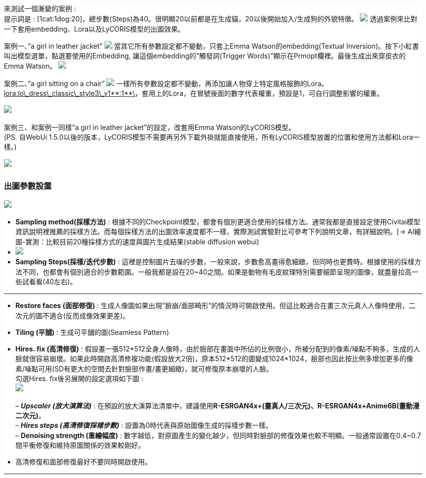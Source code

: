 來測試一個漸變的案例 :  
提示詞是 : \[1cat:1dog:20\]，總步數(Steps)為40。很明顯20以前都是在生成貓，20以後開始加入/生成狗的外貌特徵。
![](https://dianxiaoeryu.com/wp-content/uploads/2023/08/xyz_grid-0008-3654281751-scaled-e1691582092133.jpg)
透過案例來比對一下套用embedding、Lora以及LyCORIS模型的出圖效果。

案例一、”a girl in leather jacket”
![](https://dianxiaoeryu.com/wp-content/uploads/2023/08/txt2img16.png)
當其它所有參數設定都不變動，只套上Emma Watson的embedding(Textual Inversion)。按下小紅書叫出模型選單，點選要使用的Embedding, 讓這個embedding的”觸發詞(Trigger Words)”顯示在Prmopt欄裡。最後生成出來穿皮衣的Emma Watson。
![](https://dianxiaoeryu.com/wp-content/uploads/2023/08/txt2img17.png)

案例二、”a girl sitting on a chair”
![](https://dianxiaoeryu.com/wp-content/uploads/2023/08/txt2img18.png)
一樣所有參數設定都不變動，再添加讓人物穿上特定風格服飾的Lora。<lora:lo\_dress\_classic\_style3\_v1**:1**\>，套用上的Lora，在冒號後面的數字代表權重，預設是1，可自行調整影響的權重。

![](https://dianxiaoeryu.com/wp-content/uploads/2023/08/txt2img19.png)

案例三、和案例一同樣”a girl in leather jacket”的設定，改套用Emma Watson的LyCORIS模型。  
(PS. 自WebUi 1.5.0以後的版本，LyCORIS模型不需要再另外下載外掛就能直接使用，所有LyCORIS模型放置的位置和使用方法都和Lora一樣。)

![](https://dianxiaoeryu.com/wp-content/uploads/2023/08/txt2img17_02.png)

### 出圖參數設置

![](https://dianxiaoeryu.com/wp-content/uploads/2023/08/txt2img24_02.jpg)

- **Sampling method(採樣方法)** : 根據不同的Checkpoint模型，都會有個別更適合使用的採樣方法。通常我都是直接設定使用Civitai模型資訊說明裡推薦的採樣方法。而每個採樣方法的出圖效率速度都不一樣，實際測試實驗對比可參考下列說明文章，有詳細說明。[→ AI繪圖-實測：比較目前20種採樣方式的速度與圖片生成結果(stable diffusion webui)
- ![](https://vocus.cc/article/6423ef9ffd897800011688b1.jpg)
- **Sampling Steps(採樣/迭代步數)** : 這裡是控制圖片去噪的步數，一般來說，步數愈高畫得愈細緻，但同時也更費時。根據使用的採樣方法不同，也都會有個別適合的步數範圍。一般我都是設在20~40之間。如果是動物有毛皮紋理特別需要細節呈現的圖像，就盡量拉高一些試看看(40左右)。

------

- **Restore faces (面部修復)** : 生成人像圖如果出現”臉崩/面部畸形”的情況時可開啟使用。但這比較適合在畫三次元真人人像時使用，二次元的圖不適合(反而成像效果更差)。

- **Tiling (平舖)** : 生成可平舖的圖(Seamless Pattern)

- **Hires. fix (高清修復)** : 假設畫一張512\*512全身人像時，由於臉部在畫面中所佔的比例很小，所被分配到的像素/噪點不夠多，生成的人臉就很容易崩壞。如果此時開啟高清修複功能(假設放大2倍)，原本512\*512的圖變成1024\*1024，臉部也因此按比例多增加更多的像素/噪點可用(SD有更大的空間去針對臉部作畫/畫更細緻)，就可修復原本崩壞的人臉。  
  勾選Hires. fix後另展開的設定選項如下圖 :  
  ![](https://dianxiaoeryu.com/wp-content/uploads/2023/08/txt2img25.png)

  – _**Upscaler (放大演算法)**_ : 在預設的放大演算法清單中，建議使用**R-ESRGAN4x+(畫真人/三次元)、R-ESRGAN4x+Anime6B(畫動漫二次元)**。  
  – _**Hires steps (高清修復採樣步數)**_ : 設置為0時代表與原始圖像生成的採樣步數一樣。  
  – **Denoising strength (重繪幅度)** : 數字越低，對原圖產生的變化越少，但同時對臉部的修復效果也較不明顯。一般通常設置在0.4~0.7間平衡修復和維持原圖關係的效果較剛好。

- 高清修復和面部修復最好不要同時開啟使用。

------
